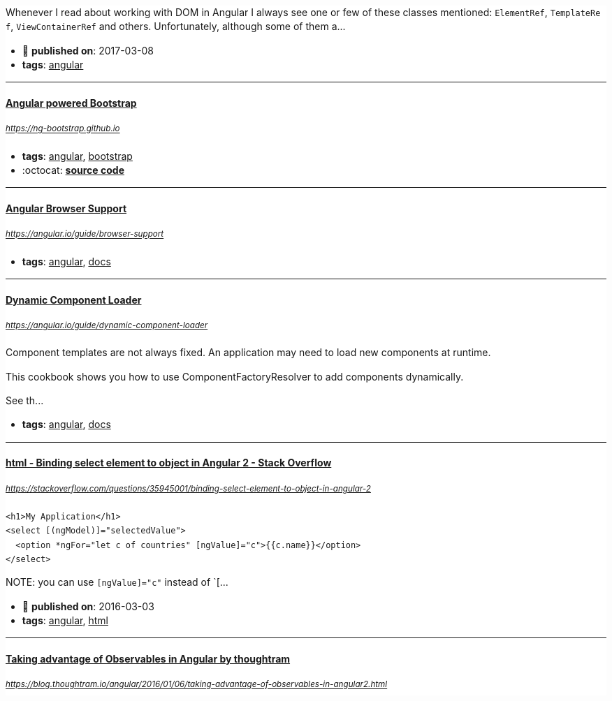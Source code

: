 Whenever I read about working with DOM in Angular I always see one or few of these classes mentioned: `ElementRef`, `TemplateRef`, `ViewContainerRef` and others. Unfortunately, although some of them a...
* :calendar: **published on**: 2017-03-08
* **tags**: [angular](../tagged/angular.md)
---
#### [Angular powered Bootstrap](https://ng-bootstrap.github.io)
_<sup>https://ng-bootstrap.github.io</sup>_

* **tags**: [angular](../tagged/angular.md), [bootstrap](../tagged/bootstrap.md)
* :octocat: **[source code](https://github.com/ng-bootstrap/ng-bootstrap)**
---
#### [Angular Browser Support](https://angular.io/guide/browser-support)
_<sup>https://angular.io/guide/browser-support</sup>_

* **tags**: [angular](../tagged/angular.md), [docs](../tagged/docs.md)
---
#### [Dynamic Component Loader](https://angular.io/guide/dynamic-component-loader)
_<sup>https://angular.io/guide/dynamic-component-loader</sup>_

Component templates are not always fixed. An application may need to load new components at runtime.

This cookbook shows you how to use ComponentFactoryResolver to add components dynamically.

See th...
* **tags**: [angular](../tagged/angular.md), [docs](../tagged/docs.md)
---
#### [html - Binding select element to object in Angular 2 - Stack Overflow](https://stackoverflow.com/questions/35945001/binding-select-element-to-object-in-angular-2)
_<sup>https://stackoverflow.com/questions/35945001/binding-select-element-to-object-in-angular-2</sup>_

```
<h1>My Application</h1>
<select [(ngModel)]="selectedValue">
  <option *ngFor="let c of countries" [ngValue]="c">{{c.name}}</option>
</select>
```


NOTE: you can use `[ngValue]="c"` instead of `[...
* :calendar: **published on**: 2016-03-03
* **tags**: [angular](../tagged/angular.md), [html](../tagged/html.md)
---
#### [Taking advantage of Observables in Angular by thoughtram](https://blog.thoughtram.io/angular/2016/01/06/taking-advantage-of-observables-in-angular2.html)
_<sup>https://blog.thoughtram.io/angular/2016/01/06/taking-advantage-of-observables-in-angular2.html</sup>_
